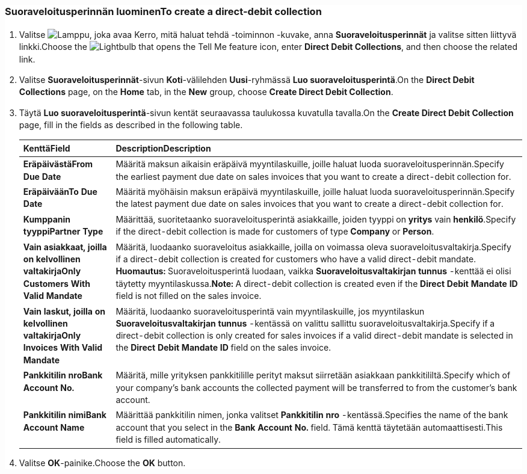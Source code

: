 ### <a name="to-create-a-direct-debit-collection"></a><span data-ttu-id="e4aa0-108">Suoraveloitusperinnän luominen</span><span class="sxs-lookup"><span data-stu-id="e4aa0-108">To create a direct-debit collection</span></span>  

1. <span data-ttu-id="e4aa0-109">Valitse ![Lamppu, joka avaa Kerro, mitä haluat tehdä -toiminnon](media/ui-search/search_small.png "Kerro, mitä haluat tehdä") -kuvake, anna **Suoraveloitusperinnät** ja valitse sitten liittyvä linkki.</span><span class="sxs-lookup"><span data-stu-id="e4aa0-109">Choose the ![Lightbulb that opens the Tell Me feature](media/ui-search/search_small.png "Tell me what you want to do") icon, enter **Direct Debit Collections**, and then choose the related link.</span></span>  
2. <span data-ttu-id="e4aa0-110">Valitse **Suoraveloitusperinnät**-sivun **Koti**-välilehden **Uusi**-ryhmässä **Luo suoraveloitusperintä**.</span><span class="sxs-lookup"><span data-stu-id="e4aa0-110">On the **Direct Debit Collections** page, on the **Home** tab, in the **New** group, choose **Create Direct Debit Collection**.</span></span>  
3. <span data-ttu-id="e4aa0-111">Täytä **Luo suoraveloitusperintä**-sivun kentät seuraavassa taulukossa kuvatulla tavalla.</span><span class="sxs-lookup"><span data-stu-id="e4aa0-111">On the **Create Direct Debit Collection** page, fill in the fields as described in the following table.</span></span>  

    |<span data-ttu-id="e4aa0-112">Kenttä</span><span class="sxs-lookup"><span data-stu-id="e4aa0-112">Field</span></span>|<span data-ttu-id="e4aa0-113">Description</span><span class="sxs-lookup"><span data-stu-id="e4aa0-113">Description</span></span>|  
    |---------------------------------|---------------------------------------|  
    |<span data-ttu-id="e4aa0-114">**Eräpäivästä**</span><span class="sxs-lookup"><span data-stu-id="e4aa0-114">**From Due Date**</span></span>|<span data-ttu-id="e4aa0-115">Määritä maksun aikaisin eräpäivä myyntilaskuille, joille haluat luoda suoraveloitusperinnän.</span><span class="sxs-lookup"><span data-stu-id="e4aa0-115">Specify the earliest payment due date on sales invoices that you want to create a direct-debit collection for.</span></span>|  
    |<span data-ttu-id="e4aa0-116">**Eräpäivään**</span><span class="sxs-lookup"><span data-stu-id="e4aa0-116">**To Due Date**</span></span>|<span data-ttu-id="e4aa0-117">Määritä myöhäisin maksun eräpäivä myyntilaskuille, joille haluat luoda suoraveloitusperinnän.</span><span class="sxs-lookup"><span data-stu-id="e4aa0-117">Specify the latest payment due date on sales invoices that you want to create a direct-debit collection for.</span></span>|  
    |<span data-ttu-id="e4aa0-118">**Kumppanin tyyppi**</span><span class="sxs-lookup"><span data-stu-id="e4aa0-118">**Partner Type**</span></span>|<span data-ttu-id="e4aa0-119">Määrittää, suoritetaanko suoraveloitusperintä asiakkaille, joiden tyyppi on **yritys** vain **henkilö**.</span><span class="sxs-lookup"><span data-stu-id="e4aa0-119">Specify if the direct-debit collection is made for customers of type **Company** or **Person**.</span></span>|  
    |<span data-ttu-id="e4aa0-120">**Vain asiakkaat, joilla on kelvollinen valtakirja**</span><span class="sxs-lookup"><span data-stu-id="e4aa0-120">**Only Customers With Valid Mandate**</span></span>|<span data-ttu-id="e4aa0-121">Määritä, luodaanko suoraveloitus asiakkaille, joilla on voimassa oleva suoraveloitusvaltakirja.</span><span class="sxs-lookup"><span data-stu-id="e4aa0-121">Specify if a direct-debit collection is created for customers who have a valid direct-debit mandate.</span></span> <span data-ttu-id="e4aa0-122">**Huomautus:** Suoraveloitusperintä luodaan, vaikka **Suoraveloitusvaltakirjan tunnus** -kenttää ei olisi täytetty myyntilaskussa.</span><span class="sxs-lookup"><span data-stu-id="e4aa0-122">**Note:**  A direct-debit collection is created even if the **Direct Debit Mandate ID** field is not filled on the sales invoice.</span></span>|  
    |<span data-ttu-id="e4aa0-123">**Vain laskut, joilla on kelvollinen valtakirja**</span><span class="sxs-lookup"><span data-stu-id="e4aa0-123">**Only Invoices With Valid Mandate**</span></span>|<span data-ttu-id="e4aa0-124">Määritä, luodaanko suoraveloitusperintä vain myyntilaskuille, jos myyntilaskun **Suoraveloitusvaltakirjan tunnus** -kentässä on valittu sallittu suoraveloitusvaltakirja.</span><span class="sxs-lookup"><span data-stu-id="e4aa0-124">Specify if a direct-debit collection is only created for sales invoices if a valid direct-debit mandate is selected in the **Direct Debit Mandate ID** field on the sales invoice.</span></span>|  
    |<span data-ttu-id="e4aa0-125">**Pankkitilin nro**</span><span class="sxs-lookup"><span data-stu-id="e4aa0-125">**Bank Account No.**</span></span>|<span data-ttu-id="e4aa0-126">Määritä, mille yrityksen pankkitilille perityt maksut siirretään asiakkaan pankkitililtä.</span><span class="sxs-lookup"><span data-stu-id="e4aa0-126">Specify which of your company’s bank accounts the collected payment will be transferred to from the customer’s bank account.</span></span>|  
    |<span data-ttu-id="e4aa0-127">**Pankkitilin nimi**</span><span class="sxs-lookup"><span data-stu-id="e4aa0-127">**Bank Account Name**</span></span>|<span data-ttu-id="e4aa0-128">Määrittää pankkitilin nimen, jonka valitset **Pankkitilin nro** -kentässä.</span><span class="sxs-lookup"><span data-stu-id="e4aa0-128">Specifies the name of the bank account that you select in the **Bank Account No.** field.</span></span> <span data-ttu-id="e4aa0-129">Tämä kenttä täytetään automaattisesti.</span><span class="sxs-lookup"><span data-stu-id="e4aa0-129">This field is filled automatically.</span></span>|  

4. <span data-ttu-id="e4aa0-130">Valitse **OK**-painike.</span><span class="sxs-lookup"><span data-stu-id="e4aa0-130">Choose the **OK** button.</span></span>  
